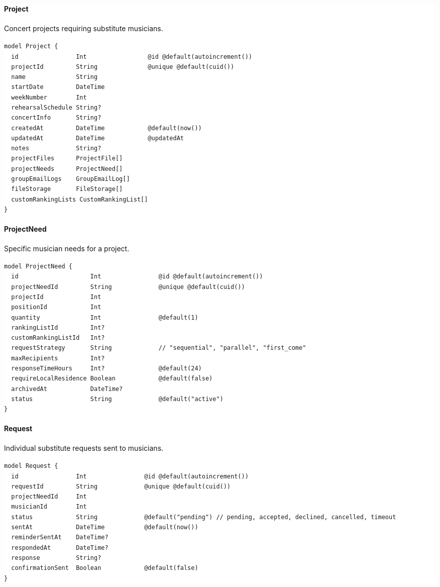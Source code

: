 #### Project
Concert projects requiring substitute musicians.

```prisma
model Project {
  id                Int                 @id @default(autoincrement())
  projectId         String              @unique @default(cuid())
  name              String
  startDate         DateTime
  weekNumber        Int
  rehearsalSchedule String?
  concertInfo       String?
  createdAt         DateTime            @default(now())
  updatedAt         DateTime            @updatedAt
  notes             String?
  projectFiles      ProjectFile[]
  projectNeeds      ProjectNeed[]
  groupEmailLogs    GroupEmailLog[]
  fileStorage       FileStorage[]
  customRankingLists CustomRankingList[]
}
```

#### ProjectNeed
Specific musician needs for a project.

```prisma
model ProjectNeed {
  id                    Int                @id @default(autoincrement())
  projectNeedId         String             @unique @default(cuid())
  projectId             Int
  positionId            Int
  quantity              Int                @default(1)
  rankingListId         Int?
  customRankingListId   Int?
  requestStrategy       String             // "sequential", "parallel", "first_come"
  maxRecipients         Int?
  responseTimeHours     Int?               @default(24)
  requireLocalResidence Boolean            @default(false)
  archivedAt            DateTime?
  status                String             @default("active")
}
```

#### Request
Individual substitute requests sent to musicians.

```prisma
model Request {
  id                Int                @id @default(autoincrement())
  requestId         String             @unique @default(cuid())
  projectNeedId     Int
  musicianId        Int
  status            String             @default("pending") // pending, accepted, declined, cancelled, timeout
  sentAt            DateTime           @default(now())
  reminderSentAt    DateTime?
  respondedAt       DateTime?
  response          String?
  confirmationSent  Boolean            @default(false)
}
```
